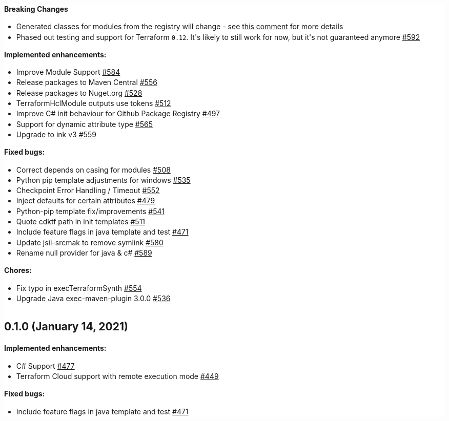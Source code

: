 **Breaking Changes**

- Generated classes for modules from the registry will change - see [this comment](https://github.com/hashicorp/terraform-cdk/pull/584#issuecomment-794534236) for more details
- Phased out testing and support for Terraform `0.12`. It's likely to still work for now, but it's not guaranteed anymore [\#592](https://github.com/hashicorp/terraform-cdk/issues/592)

**Implemented enhancements:**

- Improve Module Support [\#584](https://github.com/hashicorp/terraform-cdk/issues/584)
- Release packages to Maven Central [\#556](https://github.com/hashicorp/terraform-cdk/issues/556)
- Release packages to Nuget.org [\#528](https://github.com/hashicorp/terraform-cdk/issues/528)
- TerraformHclModule outputs use tokens [\#512](https://github.com/hashicorp/terraform-cdk/issues/512)
- Improve C# init behaviour for Github Package Registry [\#497](https://github.com/hashicorp/terraform-cdk/issues/497)
- Support for dynamic attribute type [\#565](https://github.com/hashicorp/terraform-cdk/issues/565)
- Upgrade to ink v3 [\#559](https://github.com/hashicorp/terraform-cdk/issues/559)

**Fixed bugs:**

- Correct depends on casing for modules [\#508](https://github.com/hashicorp/terraform-cdk/issues/508)
- Python pip template adjustments for windows [\#535](https://github.com/hashicorp/terraform-cdk/issues/535)
- Checkpoint Error Handling / Timeout [\#552](https://github.com/hashicorp/terraform-cdk/issues/552)
- Inject defaults for certain attributes [\#479](https://github.com/hashicorp/terraform-cdk/issues/479)
- Python-pip template fix/improvements [\#541](https://github.com/hashicorp/terraform-cdk/issues/541)
- Quote cdktf path in init templates [\#511](https://github.com/hashicorp/terraform-cdk/issues/511)
- Include feature flags in java template and test [\#471](https://github.com/hashicorp/terraform-cdk/issues/471)
- Update jsii-srcmak to remove symlink [\#580](https://github.com/hashicorp/terraform-cdk/issues/580)
- Rename null provider for java & c# [\#589](https://github.com/hashicorp/terraform-cdk/issues/589)

**Chores:**

- Fix typo in execTerraformSynth [\#554](https://github.com/hashicorp/terraform-cdk/issues/554)
- Upgrade Java exec-maven-plugin 3.0.0 [\#536](https://github.com/hashicorp/terraform-cdk/issues/536)

## 0.1.0 (January 14, 2021)

**Implemented enhancements:**

- C# Support [\#477](https://github.com/hashicorp/terraform-cdk/issues/477)
- Terraform Cloud support with remote execution mode [\#449](https://github.com/hashicorp/terraform-cdk/issues/449)

**Fixed bugs:**

- Include feature flags in java template and test [\#471](https://github.com/hashicorp/terraform-cdk/issues/471)
